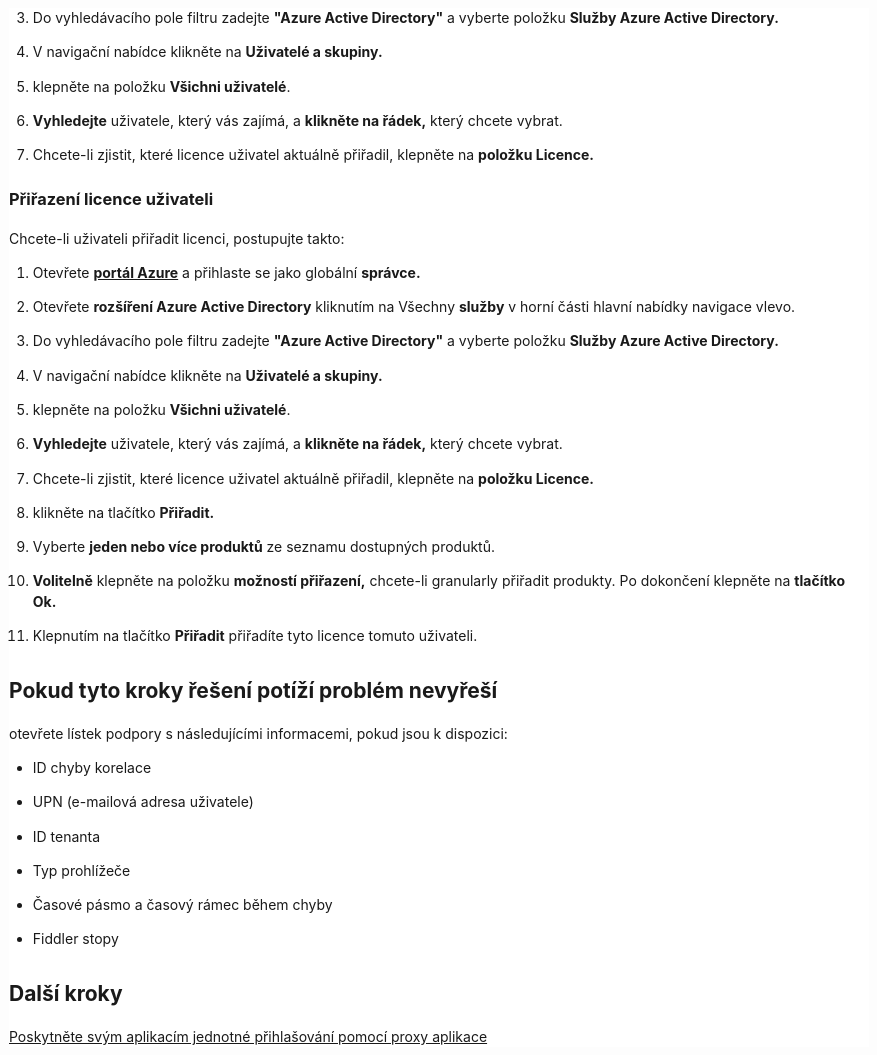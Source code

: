 3.  Do vyhledávacího pole filtru zadejte **"Azure Active Directory"** a vyberte položku **Služby Azure Active Directory.**

4.  V navigační nabídce klikněte na **Uživatelé a skupiny.**

5.  klepněte na položku **Všichni uživatelé**.

6.  **Vyhledejte** uživatele, který vás zajímá, a **klikněte na řádek,** který chcete vybrat.

7.  Chcete-li zjistit, které licence uživatel aktuálně přiřadil, klepněte na **položku Licence.**

### <a name="assign-a-user-a-license"></a>Přiřazení licence uživateli 

Chcete-li uživateli přiřadit licenci, postupujte takto:

1.  Otevřete [**portál Azure**](https://portal.azure.com/) a přihlaste se jako globální **správce.**

2.  Otevřete **rozšíření Azure Active Directory** kliknutím na Všechny **služby** v horní části hlavní nabídky navigace vlevo.

3.  Do vyhledávacího pole filtru zadejte **"Azure Active Directory"** a vyberte položku **Služby Azure Active Directory.**

4.  V navigační nabídce klikněte na **Uživatelé a skupiny.**

5.  klepněte na položku **Všichni uživatelé**.

6.  **Vyhledejte** uživatele, který vás zajímá, a **klikněte na řádek,** který chcete vybrat.

7.  Chcete-li zjistit, které licence uživatel aktuálně přiřadil, klepněte na **položku Licence.**

8.  klikněte na tlačítko **Přiřadit.**

9.  Vyberte **jeden nebo více produktů** ze seznamu dostupných produktů.

10. **Volitelně** klepněte na položku **možností přiřazení,** chcete-li granularly přiřadit produkty. Po dokončení klepněte na **tlačítko Ok.**

11. Klepnutím na tlačítko **Přiřadit** přiřadíte tyto licence tomuto uživateli.

## <a name="if-these-troubleshooting-steps-do-not-resolve-the-issue"></a>Pokud tyto kroky řešení potíží problém nevyřeší

otevřete lístek podpory s následujícími informacemi, pokud jsou k dispozici:

-   ID chyby korelace

-   UPN (e-mailová adresa uživatele)

-   ID tenanta

-   Typ prohlížeče

-   Časové pásmo a časový rámec během chyby

-   Fiddler stopy

## <a name="next-steps"></a>Další kroky
[Poskytněte svým aplikacím jednotné přihlašování pomocí proxy aplikace](application-proxy-configure-single-sign-on-with-kcd.md)
